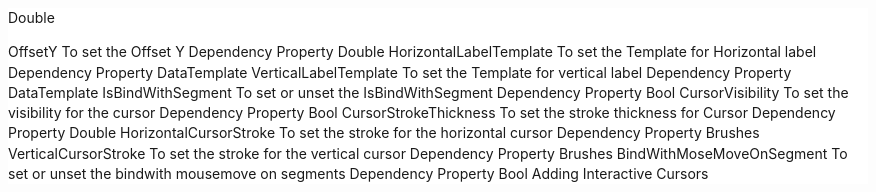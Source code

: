 Double</td></tr>
<tr>
<td>
OffsetY</td><td>
To set the Offset Y</td><td>
Dependency Property</td><td>
Double</td></tr>
<tr>
<td>
HorizontalLabelTemplate</td><td>
To set the Template for Horizontal label</td><td>
Dependency Property</td><td>
DataTemplate</td></tr>
<tr>
<td>
VerticalLabelTemplate</td><td>
To set the Template for vertical label</td><td>
Dependency Property</td><td>
DataTemplate</td></tr>
<tr>
<td>
IsBindWithSegment</td><td>
To set or unset the IsBindWithSegment</td><td>
Dependency Property</td><td>
Bool</td></tr>
<tr>
<td>
CursorVisibility</td><td>
To set the visibility for the cursor</td><td>
Dependency Property</td><td>
Bool</td></tr>
<tr>
<td>
CursorStrokeThickness</td><td>
To set the stroke thickness for Cursor</td><td>
Dependency Property</td><td>
Double</td></tr>
<tr>
<td>
HorizontalCursorStroke</td><td>
To set the stroke for the horizontal cursor</td><td>
Dependency Property</td><td>
Brushes</td></tr>
<tr>
<td>
VerticalCursorStroke</td><td>
To set the stroke for the vertical cursor</td><td>
Dependency Property</td><td>
Brushes</td></tr>
<tr>
<td>
BindWithMoseMoveOnSegment</td><td>
To set or unset the bindwith mousemove on segments</td><td>
Dependency Property</td><td>
Bool</td></tr>
</table>
Adding Interactive Cursors
